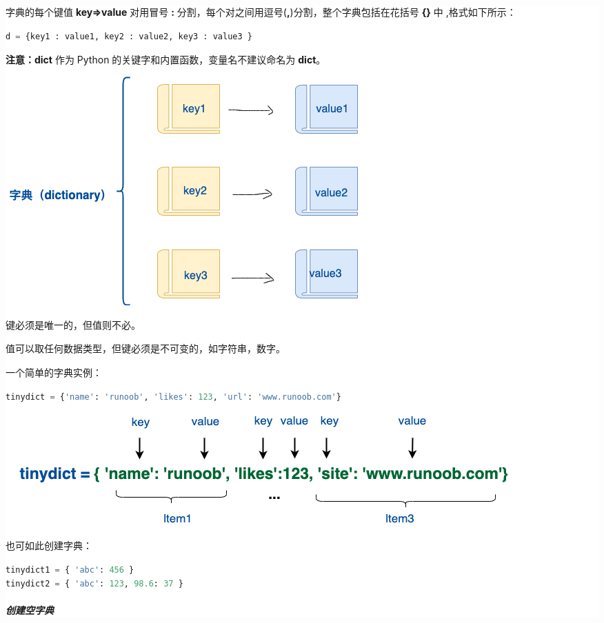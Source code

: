 字典的每个键值 **key=>value** 对用冒号 **:** 分割，每个对之间用逗号(**,**)分割，整个字典包括在花括号 **{}** 中 ,格式如下所示：

```python
d = {key1 : value1, key2 : value2, key3 : value3 }
```

**注意：dict** 作为 Python 的关键字和内置函数，变量名不建议命名为 **dict**。

![img](./assets/py-dict-3.png)

键必须是唯一的，但值则不必。

值可以取任何数据类型，但键必须是不可变的，如字符串，数字。

一个简单的字典实例：

```python
tinydict = {'name': 'runoob', 'likes': 123, 'url': 'www.runoob.com'}
```

![img](./assets/py-dict-2.png)

也可如此创建字典：

```python
tinydict1 = { 'abc': 456 }
tinydict2 = { 'abc': 123, 98.6: 37 }
```

##### 创建空字典
